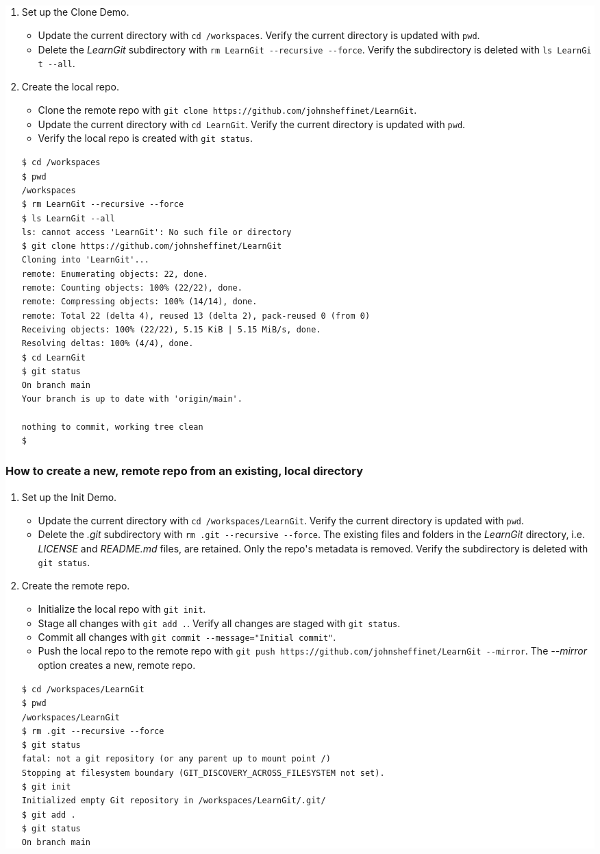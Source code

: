 1. Set up the Clone Demo. 
    - Update the current directory with `cd /workspaces`. Verify the current directory is updated with `pwd`. 
    - Delete the *LearnGit* subdirectory with `rm LearnGit --recursive --force`. Verify the subdirectory is deleted with `ls LearnGit --all`. 
2. Create the local repo. 
    - Clone the remote repo with `git clone https://github.com/johnsheffinet/LearnGit`. 
    - Update the current directory with `cd LearnGit`. Verify the current directory is updated with `pwd`. 
    - Verify the local repo is created with `git status`.  

    ```
    $ cd /workspaces
    $ pwd
    /workspaces
    $ rm LearnGit --recursive --force
    $ ls LearnGit --all
    ls: cannot access 'LearnGit': No such file or directory
    $ git clone https://github.com/johnsheffinet/LearnGit
    Cloning into 'LearnGit'...
    remote: Enumerating objects: 22, done.
    remote: Counting objects: 100% (22/22), done.
    remote: Compressing objects: 100% (14/14), done.
    remote: Total 22 (delta 4), reused 13 (delta 2), pack-reused 0 (from 0)
    Receiving objects: 100% (22/22), 5.15 KiB | 5.15 MiB/s, done.
    Resolving deltas: 100% (4/4), done.
    $ cd LearnGit
    $ git status
    On branch main
    Your branch is up to date with 'origin/main'.

    nothing to commit, working tree clean
    $ 
    ```

### How to create a new, remote repo from an existing, local directory 

1. Set up the Init Demo. 
    - Update the current directory with `cd /workspaces/LearnGit`. Verify the current directory is updated with `pwd`. 
    - Delete the *.git* subdirectory with `rm .git --recursive --force`. The existing files and folders in the *LearnGit* directory, i.e. *LICENSE* and *README.md* files, are retained. Only the repo's metadata is removed. Verify the subdirectory is deleted with `git status`. 
2. Create the remote repo. 
    - Initialize the local repo with `git init`. 
    - Stage all changes with `git add .`. Verify all changes are staged with `git status`. 
    - Commit all changes with `git commit --message="Initial commit"`. 
    - Push the local repo to the remote repo with `git push https://github.com/johnsheffinet/LearnGit --mirror`. The *--mirror* option creates a new, remote repo. 

    ```
    $ cd /workspaces/LearnGit
    $ pwd
    /workspaces/LearnGit
    $ rm .git --recursive --force
    $ git status
    fatal: not a git repository (or any parent up to mount point /)
    Stopping at filesystem boundary (GIT_DISCOVERY_ACROSS_FILESYSTEM not set).
    $ git init
    Initialized empty Git repository in /workspaces/LearnGit/.git/
    $ git add .
    $ git status
    On branch main
